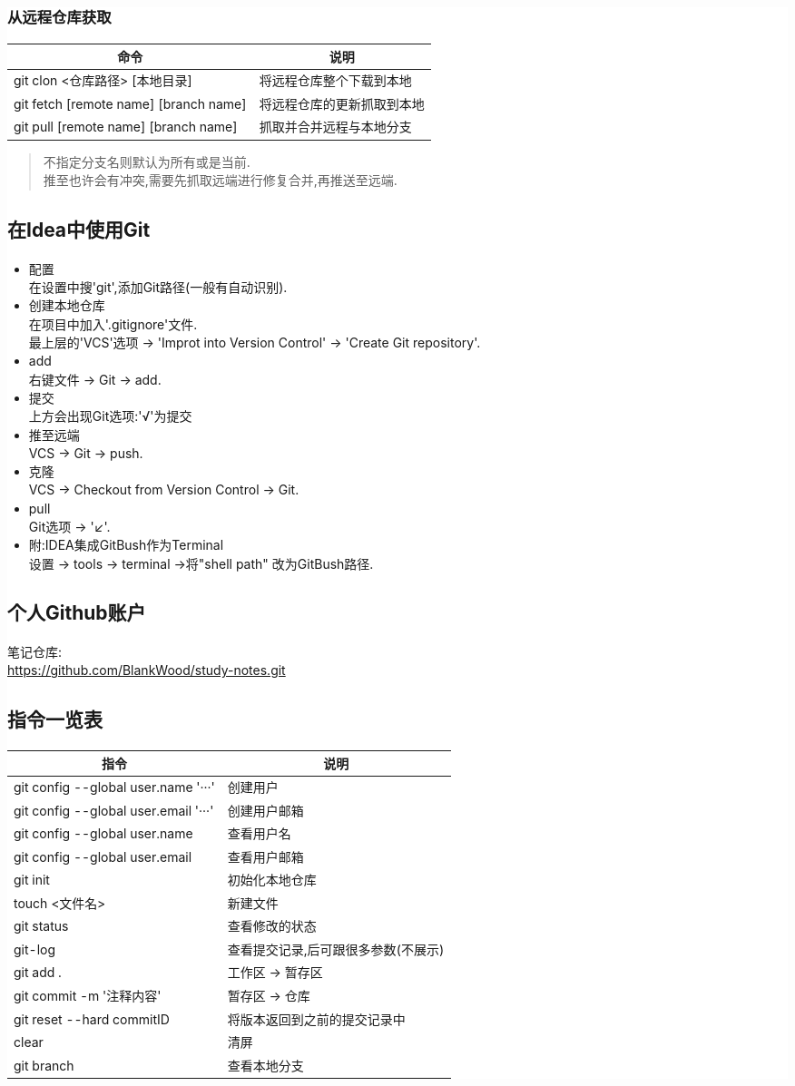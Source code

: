 ### 从远程仓库获取
 
| 命令 | 说明 |
| --- | --- |
| git clon <仓库路径> [本地目录] | 将远程仓库整个下载到本地 |
| git fetch [remote name] [branch name] | 将远程仓库的更新抓取到本地 |
| git pull [remote name] [branch name] | 抓取并合并远程与本地分支 |  

>不指定分支名则默认为所有或是当前.  
>推至也许会有冲突,需要先抓取远端进行修复合并,再推送至远端.  

## 在Idea中使用Git

- 配置  
在设置中搜'git',添加Git路径(一般有自动识别).  
- 创建本地仓库  
在项目中加入'.gitignore'文件.  
最上层的'VCS'选项 -> 'Improt into Version Control' -> 'Create Git repository'.  
- add  
右键文件 -> Git -> add.
- 提交  
上方会出现Git选项:'√'为提交  
- 推至远端  
VCS -> Git -> push.  
- 克隆  
VCS -> Checkout from Version Control -> Git.
- pull  
Git选项 -> '↙'.
- 附:IDEA集成GitBush作为Terminal  
设置 -> tools -> terminal ->将"shell path" 改为GitBush路径.

## 个人Github账户
笔记仓库:  
https://github.com/BlankWood/study-notes.git

## 指令一览表

| 指令 | 说明 |
| --- | --- |
| git config --global user.name '···' | 创建用户 |
| git config --global user.email '···' | 创建用户邮箱 |
| git config --global user.name | 查看用户名 |
| git config --global user.email | 查看用户邮箱 |
| git init | 初始化本地仓库 |
| touch <文件名> | 新建文件 |
| git status | 查看修改的状态 |
| git-log | 查看提交记录,后可跟很多参数(不展示) |
| git add . | 工作区 -> 暂存区 |
| git commit -m '注释内容' | 暂存区 -> 仓库 |
| git reset --hard commitID | 将版本返回到之前的提交记录中 |  
| clear | 清屏 |
| git branch | 查看本地分支 |